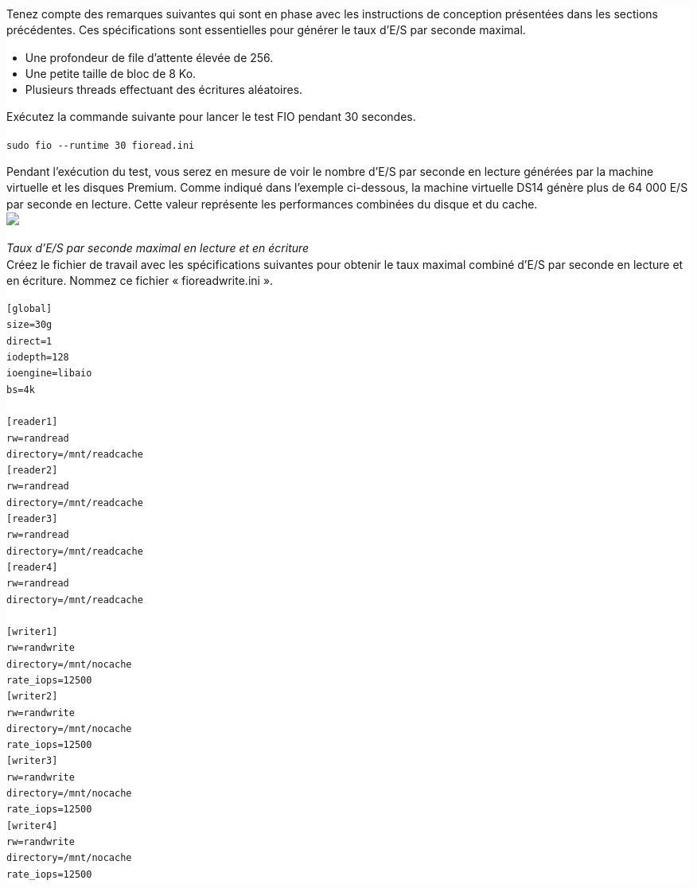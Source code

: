 Tenez compte des remarques suivantes qui sont en phase avec les instructions de conception présentées dans les sections précédentes. Ces spécifications sont essentielles pour générer le taux d’E/S par seconde maximal.

* Une profondeur de file d’attente élevée de 256.  
* Une petite taille de bloc de 8 Ko.  
* Plusieurs threads effectuant des écritures aléatoires.

Exécutez la commande suivante pour lancer le test FIO pendant 30 secondes.

```
sudo fio --runtime 30 fioread.ini
```

Pendant l’exécution du test, vous serez en mesure de voir le nombre d’E/S par seconde en lecture générées par la machine virtuelle et les disques Premium. Comme indiqué dans l’exemple ci-dessous, la machine virtuelle DS14 génère plus de 64 000 E/S par seconde en lecture. Cette valeur représente les performances combinées du disque et du cache.  
    ![](media/premium-storage-performance/image12.png)

*Taux d’E/S par seconde maximal en lecture et en écriture*  
Créez le fichier de travail avec les spécifications suivantes pour obtenir le taux maximal combiné d’E/S par seconde en lecture et en écriture. Nommez ce fichier « fioreadwrite.ini ».

```
[global]
size=30g
direct=1
iodepth=128
ioengine=libaio
bs=4k

[reader1]
rw=randread
directory=/mnt/readcache
[reader2]
rw=randread
directory=/mnt/readcache
[reader3]
rw=randread
directory=/mnt/readcache
[reader4]
rw=randread
directory=/mnt/readcache

[writer1]
rw=randwrite
directory=/mnt/nocache
rate_iops=12500
[writer2]
rw=randwrite
directory=/mnt/nocache
rate_iops=12500
[writer3]
rw=randwrite
directory=/mnt/nocache
rate_iops=12500
[writer4]
rw=randwrite
directory=/mnt/nocache
rate_iops=12500
```
